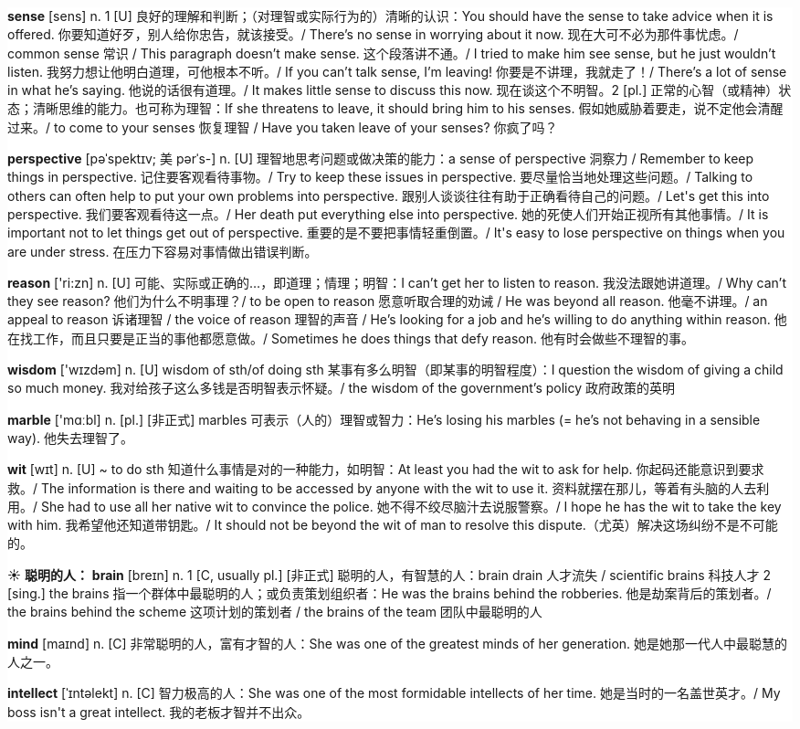 <span class="vocabulary">**sense**</span> [sens] 
<span class="definition">n. 1 [U] 良好的理解和判断；（对理智或实际行为的）清晰的认识：</span>You should have the sense to take advice when it is offered. 你要知道好歹，别人给你忠告，就该接受。/ There’s no sense in worrying about it now. 现在大可不必为那件事忧虑。/ common sense 常识 / This paragraph doesn’t make sense. 这个段落讲不通。/ I tried to make him see sense, but he just wouldn’t listen. 我努力想让他明白道理，可他根本不听。/ If you can’t talk sense, I’m leaving! 你要是不讲理，我就走了！/ There’s a lot of sense in what he’s saying. 他说的话很有道理。/ It makes little sense to discuss this now. 现在谈这个不明智。<span class="definition">2 [pl.] 正常的心智（或精神）状态；清晰思维的能力。也可称为理智：</span>If she threatens to leave, it should bring him to his senses. 假如她威胁着要走，说不定他会清醒过来。/ to come to your senses 恢复理智 / Have you taken leave of your senses? 你疯了吗？
           
<span class="vocabulary">**perspective**</span> [pəˈspektɪv; 美 pərˈs-]
<span class="definition">n. [U] 理智地思考问题或做决策的能力：</span>a sense of perspective 洞察力 / Remember to keep things in perspective. 记住要客观看待事物。/ Try to keep these issues in perspective. 要尽量恰当地处理这些问题。/ Talking to others can often help to put your own problems into perspective. 跟别人谈谈往往有助于正确看待自己的问题。/ Let's get this into perspective. 我们要客观看待这一点。/ Her death put everything else into perspective. 她的死使人们开始正视所有其他事情。/ It is important not to let things get out of perspective. 重要的是不要把事情轻重倒置。/ It's easy to lose perspective on things when you are under stress. 在压力下容易对事情做出错误判断。

<span class="vocabulary">**reason**</span> ['ri:zn] 
<span class="definition">n. [U] 可能、实际或正确的…，即道理；情理；明智：</span>I can’t get her to listen to reason. 我没法跟她讲道理。/ Why can’t they see reason? 他们为什么不明事理？/ to be open to reason 愿意听取合理的劝诫 / He was beyond all reason. 他毫不讲理。/ an appeal to reason 诉诸理智 / the voice of reason 理智的声音 / He’s looking for a job and he’s willing to do anything within reason. 他在找工作，而且只要是正当的事他都愿意做。/ Sometimes he does things that defy reason. 他有时会做些不理智的事。

<span class="vocabulary">**wisdom**</span> ['wɪzdəm] 
<span class="definition">n. [U] wisdom of sth/of doing sth 某事有多么明智（即某事的明智程度）：</span>I question the wisdom of giving a child so much money. 我对给孩子这么多钱是否明智表示怀疑。/ the wisdom of the government’s policy 政府政策的英明

<span class="vocabulary">**marble**</span> ['mɑːbl] 
<span class="definition">n. [pl.] [非正式] marbles 可表示（人的）理智或智力：</span>He’s losing his marbles (= he’s not behaving in a sensible way). 他失去理智了。
           
<span class="vocabulary">**wit**</span> [wɪt]
<span class="definition">n. [U] ~ to do sth 知道什么事情是对的一种能力，如明智：</span>At least you had the wit to ask for help. 你起码还能意识到要求救。/ The information is there and waiting to be accessed by anyone with the wit to use it. 资料就摆在那儿，等着有头脑的人去利用。/ She had to use all her native wit to convince the police. 她不得不绞尽脑汁去说服警察。/ I hope he has the wit to take the key with him. 我希望他还知道带钥匙。/ It should not be beyond the wit of man to resolve this dispute.（尤英）解决这场纠纷不是不可能的。

☀ <span class="category">**聪明的人：**</span>
<span class="vocabulary">**brain**</span> [breɪn] 
<span class="definition">n. 1 [C, usually pl.] [非正式] 聪明的人，有智慧的人：</span>brain drain 人才流失 / scientific brains 科技人才 <span class="definition">2 [sing.] the brains 指一个群体中最聪明的人；或负责策划组织者：</span>He was the brains behind the robberies. 他是劫案背后的策划者。/ the brains behind the scheme 这项计划的策划者 / the brains of the team 团队中最聪明的人

<span class="vocabulary">**mind**</span> [maɪnd] 
<span class="definition">n. [C] 非常聪明的人，富有才智的人：</span>She was one of the greatest minds of her generation. 她是她那一代人中最聪慧的人之一。
           
<span class="vocabulary">**intellect**</span> [ˈɪntəlekt]
<span class="definition">n. [C] 智力极高的人：</span>She was one of the most formidable intellects of her time. 她是当时的一名盖世英才。/ My boss isn't a great intellect. 我的老板才智并不出众。           
